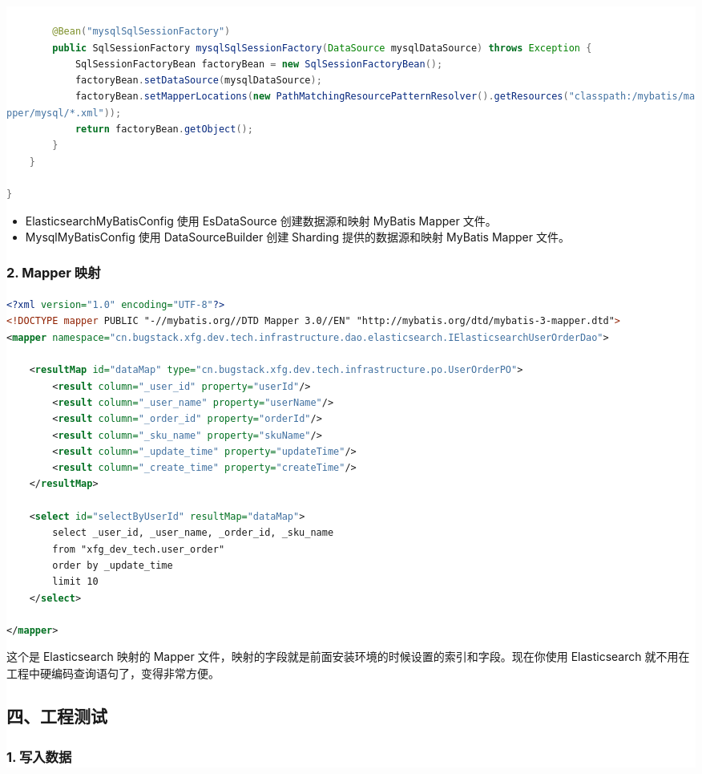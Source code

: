 ```java

        @Bean("mysqlSqlSessionFactory")
        public SqlSessionFactory mysqlSqlSessionFactory(DataSource mysqlDataSource) throws Exception {
            SqlSessionFactoryBean factoryBean = new SqlSessionFactoryBean();
            factoryBean.setDataSource(mysqlDataSource);
            factoryBean.setMapperLocations(new PathMatchingResourcePatternResolver().getResources("classpath:/mybatis/mapper/mysql/*.xml"));
            return factoryBean.getObject();
        }
    }

}
```

- ElasticsearchMyBatisConfig 使用 EsDataSource 创建数据源和映射 MyBatis Mapper 文件。
- MysqlMyBatisConfig 使用 DataSourceBuilder 创建 Sharding 提供的数据源和映射 MyBatis Mapper 文件。

### 2. Mapper 映射

```xml
<?xml version="1.0" encoding="UTF-8"?>
<!DOCTYPE mapper PUBLIC "-//mybatis.org//DTD Mapper 3.0//EN" "http://mybatis.org/dtd/mybatis-3-mapper.dtd">
<mapper namespace="cn.bugstack.xfg.dev.tech.infrastructure.dao.elasticsearch.IElasticsearchUserOrderDao">

    <resultMap id="dataMap" type="cn.bugstack.xfg.dev.tech.infrastructure.po.UserOrderPO">
        <result column="_user_id" property="userId"/>
        <result column="_user_name" property="userName"/>
        <result column="_order_id" property="orderId"/>
        <result column="_sku_name" property="skuName"/>
        <result column="_update_time" property="updateTime"/>
        <result column="_create_time" property="createTime"/>
    </resultMap>

    <select id="selectByUserId" resultMap="dataMap">
        select _user_id, _user_name, _order_id, _sku_name
        from "xfg_dev_tech.user_order"
        order by _update_time
        limit 10
    </select>

</mapper>
```

这个是 Elasticsearch 映射的 Mapper 文件，映射的字段就是前面安装环境的时候设置的索引和字段。现在你使用 Elasticsearch 就不用在工程中硬编码查询语句了，变得非常方便。

## 四、工程测试

### 1. 写入数据
